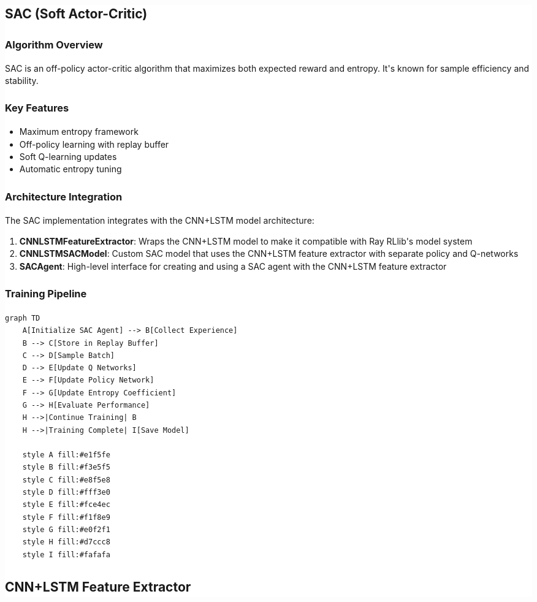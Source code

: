 ## SAC (Soft Actor-Critic)

### Algorithm Overview

SAC is an off-policy actor-critic algorithm that maximizes both expected reward and entropy. It's known for sample efficiency and stability.

### Key Features

- Maximum entropy framework
- Off-policy learning with replay buffer
- Soft Q-learning updates
- Automatic entropy tuning

### Architecture Integration

The SAC implementation integrates with the CNN+LSTM model architecture:

1. **CNNLSTMFeatureExtractor**: Wraps the CNN+LSTM model to make it compatible with Ray RLlib's model system
2. **CNNLSTMSACModel**: Custom SAC model that uses the CNN+LSTM feature extractor with separate policy and Q-networks
3. **SACAgent**: High-level interface for creating and using a SAC agent with the CNN+LSTM feature extractor

### Training Pipeline

```{mermaid}
graph TD
    A[Initialize SAC Agent] --> B[Collect Experience]
    B --> C[Store in Replay Buffer]
    C --> D[Sample Batch]
    D --> E[Update Q Networks]
    E --> F[Update Policy Network]
    F --> G[Update Entropy Coefficient]
    G --> H[Evaluate Performance]
    H -->|Continue Training| B
    H -->|Training Complete| I[Save Model]

    style A fill:#e1f5fe
    style B fill:#f3e5f5
    style C fill:#e8f5e8
    style D fill:#fff3e0
    style E fill:#fce4ec
    style F fill:#f1f8e9
    style G fill:#e0f2f1
    style H fill:#d7ccc8
    style I fill:#fafafa
```

## CNN+LSTM Feature Extractor

